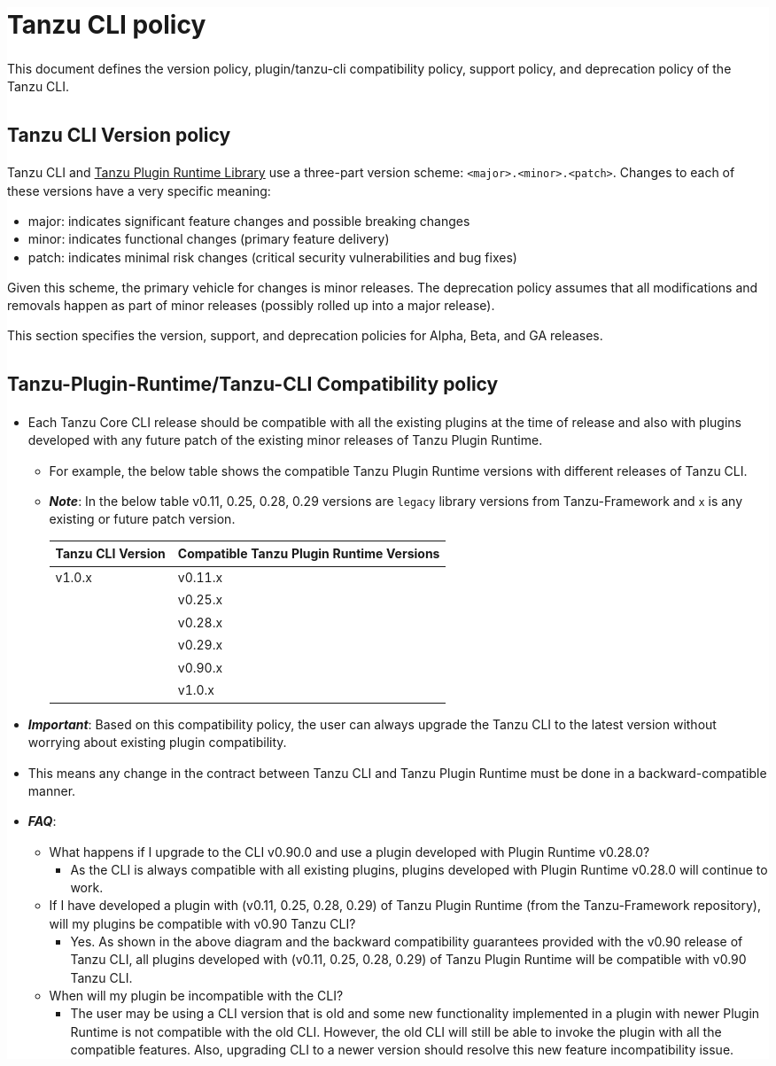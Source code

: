 # Tanzu CLI policy

This document defines the version policy, plugin/tanzu-cli compatibility policy, support policy, and deprecation policy of the Tanzu CLI.

## Tanzu CLI Version policy

Tanzu CLI and [Tanzu Plugin Runtime Library](https://github.com/vmware-tanzu/tanzu-plugin-runtime) use a three-part version scheme: `<major>.<minor>.<patch>`.
Changes to each of these versions have a very specific meaning:

- major: indicates significant feature changes and possible breaking changes
- minor: indicates functional changes (primary feature delivery)
- patch: indicates minimal risk changes (critical security vulnerabilities and bug fixes)

Given this scheme, the primary vehicle for changes is minor releases. The deprecation policy assumes that all modifications and removals happen as part of minor releases (possibly rolled up into a major release).

This section specifies the version, support, and deprecation policies for Alpha, Beta, and GA releases.

## Tanzu-Plugin-Runtime/Tanzu-CLI Compatibility policy

- Each Tanzu Core CLI release should be compatible with all the existing plugins at the time of release and also with plugins developed with any future patch of the existing minor releases of Tanzu Plugin Runtime.
  - For example, the below table shows the compatible Tanzu Plugin Runtime versions with different releases of Tanzu CLI.
  - ***Note***: In the below table v0.11, 0.25, 0.28, 0.29 versions are `legacy` library versions from Tanzu-Framework and `x` is any existing or future patch version.

    | Tanzu CLI Version | Compatible Tanzu Plugin Runtime Versions |
    |-------------------|------------------------------------------|
    | v1.0.x            | v0.11.x                                  |
    |                   | v0.25.x                                  |
    |                   | v0.28.x                                  |
    |                   | v0.29.x                                  |
    |                   | v0.90.x                                  |
    |                   | v1.0.x                                   |

- ***Important***: Based on this compatibility policy, the user can always upgrade the Tanzu CLI to the latest version without worrying about existing plugin compatibility.
- This means any change in the contract between Tanzu CLI and Tanzu Plugin Runtime must be done in a backward-compatible manner.
- ***FAQ***:
  - What happens if I upgrade to the CLI v0.90.0 and use a plugin developed with Plugin Runtime v0.28.0?
    - As the CLI is always compatible with all existing plugins, plugins developed with Plugin Runtime v0.28.0 will continue to work.
  - If I have developed a plugin with (v0.11, 0.25, 0.28, 0.29) of Tanzu Plugin Runtime (from the Tanzu-Framework repository), will my plugins be compatible with v0.90 Tanzu CLI?
    - Yes. As shown in the above diagram and the backward compatibility guarantees provided with the v0.90 release of Tanzu CLI, all plugins developed with (v0.11, 0.25, 0.28, 0.29) of Tanzu Plugin Runtime will be compatible with v0.90 Tanzu CLI.
  - When will my plugin be incompatible with the CLI?
    - The user may be using a CLI version that is old and some new functionality implemented in a plugin with newer Plugin Runtime is not compatible with the old CLI. However, the old CLI will still be able to invoke the plugin with all the compatible features. Also, upgrading CLI to a newer version should resolve this new feature incompatibility issue.